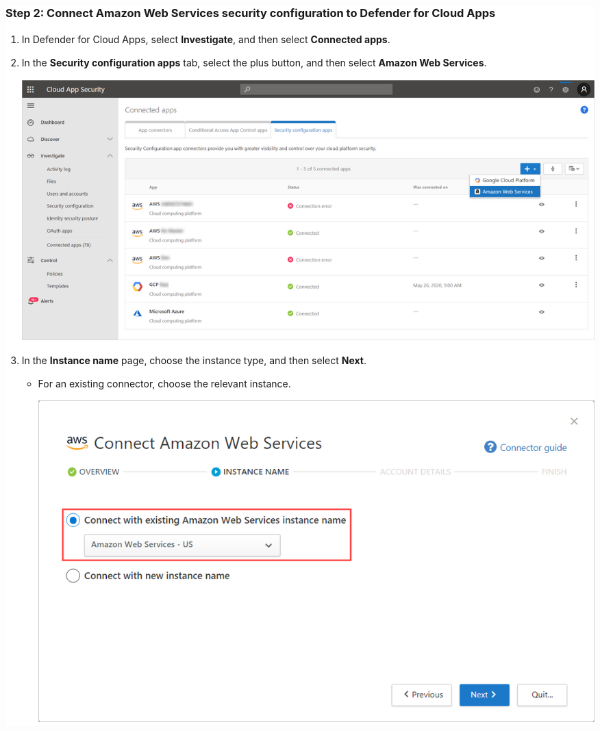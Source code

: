 ### Step 2: Connect Amazon Web Services security configuration to Defender for Cloud Apps

1. In Defender for Cloud Apps, select **Investigate**, and then select **Connected apps**.

1. In the **Security configuration apps** tab, select the plus button, and then select **Amazon Web Services**.

    ![connect AWS security configuration.](media/connect-aws-security-configuration.png)

1. In the **Instance name** page, choose the instance type, and then select **Next**.

    - For an existing connector, choose the relevant instance.

        ![AWS instance selection.](media/connect-aws-existing-instance.png)

